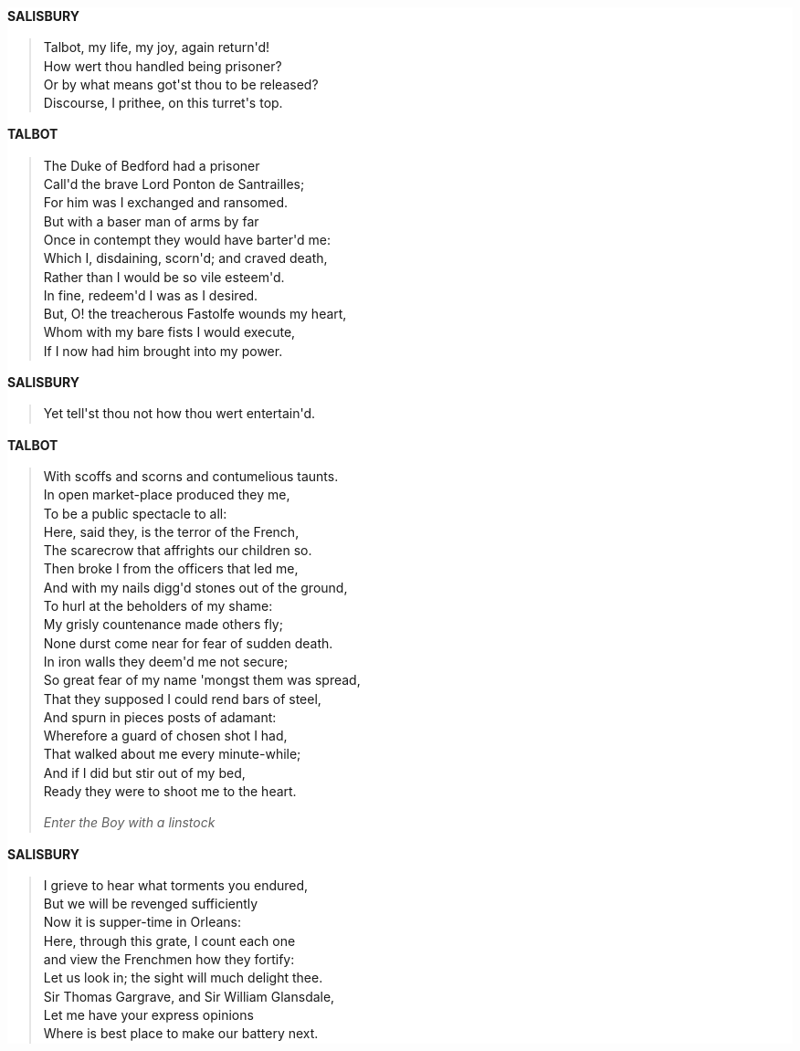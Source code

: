 <A NAME=speech3><b>SALISBURY</b></a>
<blockquote>
<A NAME=1.4.23>Talbot, my life, my joy, again return'd!</A><br>
<A NAME=1.4.24>How wert thou handled being prisoner?</A><br>
<A NAME=1.4.25>Or by what means got'st thou to be released?</A><br>
<A NAME=1.4.26>Discourse, I prithee, on this turret's top.</A><br>
</blockquote>

<A NAME=speech4><b>TALBOT</b></a>
<blockquote>
<A NAME=1.4.27>The Duke of Bedford had a prisoner</A><br>
<A NAME=1.4.28>Call'd the brave Lord Ponton de Santrailles;</A><br>
<A NAME=1.4.29>For him was I exchanged and ransomed.</A><br>
<A NAME=1.4.30>But with a baser man of arms by far</A><br>
<A NAME=1.4.31>Once in contempt they would have barter'd me:</A><br>
<A NAME=1.4.32>Which I, disdaining, scorn'd; and craved death,</A><br>
<A NAME=1.4.33>Rather than I would be so vile esteem'd.</A><br>
<A NAME=1.4.34>In fine, redeem'd I was as I desired.</A><br>
<A NAME=1.4.35>But, O! the treacherous Fastolfe wounds my heart,</A><br>
<A NAME=1.4.36>Whom with my bare fists I would execute,</A><br>
<A NAME=1.4.37>If I now had him brought into my power.</A><br>
</blockquote>

<A NAME=speech5><b>SALISBURY</b></a>
<blockquote>
<A NAME=1.4.38>Yet tell'st thou not how thou wert entertain'd.</A><br>
</blockquote>

<A NAME=speech6><b>TALBOT</b></a>
<blockquote>
<A NAME=1.4.39>With scoffs and scorns and contumelious taunts.</A><br>
<A NAME=1.4.40>In open market-place produced they me,</A><br>
<A NAME=1.4.41>To be a public spectacle to all:</A><br>
<A NAME=1.4.42>Here, said they, is the terror of the French,</A><br>
<A NAME=1.4.43>The scarecrow that affrights our children so.</A><br>
<A NAME=1.4.44>Then broke I from the officers that led me,</A><br>
<A NAME=1.4.45>And with my nails digg'd stones out of the ground,</A><br>
<A NAME=1.4.46>To hurl at the beholders of my shame:</A><br>
<A NAME=1.4.47>My grisly countenance made others fly;</A><br>
<A NAME=1.4.48>None durst come near for fear of sudden death.</A><br>
<A NAME=1.4.49>In iron walls they deem'd me not secure;</A><br>
<A NAME=1.4.50>So great fear of my name 'mongst them was spread,</A><br>
<A NAME=1.4.51>That they supposed I could rend bars of steel,</A><br>
<A NAME=1.4.52>And spurn in pieces posts of adamant:</A><br>
<A NAME=1.4.53>Wherefore a guard of chosen shot I had,</A><br>
<A NAME=1.4.54>That walked about me every minute-while;</A><br>
<A NAME=1.4.55>And if I did but stir out of my bed,</A><br>
<A NAME=1.4.56>Ready they were to shoot me to the heart.</A><br>
<p><i>Enter the Boy with a linstock</i></p>
</blockquote>

<A NAME=speech7><b>SALISBURY</b></a>
<blockquote>
<A NAME=1.4.57>I grieve to hear what torments you endured,</A><br>
<A NAME=1.4.58>But we will be revenged sufficiently</A><br>
<A NAME=1.4.59>Now it is supper-time in Orleans:</A><br>
<A NAME=1.4.60>Here, through this grate, I count each one</A><br>
<A NAME=1.4.61>and view the Frenchmen how they fortify:</A><br>
<A NAME=1.4.62>Let us look in; the sight will much delight thee.</A><br>
<A NAME=1.4.63>Sir Thomas Gargrave, and Sir William Glansdale,</A><br>
<A NAME=1.4.64>Let me have your express opinions</A><br>
<A NAME=1.4.65>Where is best place to make our battery next.</A><br>
</blockquote>

